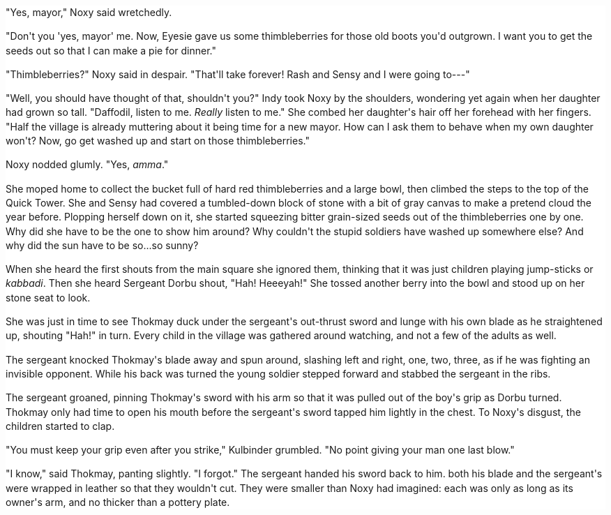 "Yes, mayor," Noxy said wretchedly.

"Don't you 'yes, mayor' me.  Now, Eyesie gave us some thimbleberries
for those old boots you'd outgrown.  I want you to get the seeds out
so that I can make a pie for dinner."

"Thimbleberries?" Noxy said in despair.  "That'll take forever!  Rash
and Sensy and I were going to---"

"Well, you should have thought of that, shouldn't you?"  Indy took
Noxy by the shoulders, wondering yet again when her daughter had grown
so tall.  "Daffodil, listen to me.  *Really* listen to me." She combed
her daughter's hair off her forehead with her fingers.  "Half the
village is already muttering about it being time for a new mayor.  How
can I ask them to behave when my own daughter won't? Now, go get
washed up and start on those thimbleberries."

Noxy nodded glumly.  "Yes, *amma*."

She moped home to collect the bucket full of hard red thimbleberries
and a large bowl, then climbed the steps to the top of the Quick
Tower.  She and Sensy had covered a tumbled-down block of stone with a
bit of gray canvas to make a pretend cloud the year before.  Plopping
herself down on it, she started squeezing bitter grain-sized seeds out
of the thimbleberries one by one.  Why did she have to be the one to
show him around?  Why couldn't the stupid soldiers have washed up
somewhere else?  And why did the sun have to be so...so sunny?

When she heard the first shouts from the main square she ignored them,
thinking that it was just children playing jump-sticks or *kabbadi*.
Then she heard Sergeant Dorbu shout, "Hah! Heeeyah!" She tossed
another berry into the bowl and stood up on her stone seat to look.

She was just in time to see Thokmay duck under the sergeant's
out-thrust sword and lunge with his own blade as he straightened up,
shouting "Hah!" in turn.  Every child in the village was gathered
around watching, and not a few of the adults as well.

The sergeant knocked Thokmay's blade away and spun around, slashing
left and right, one, two, three, as if he was fighting an invisible
opponent.  While his back was turned the young soldier stepped forward
and stabbed the sergeant in the ribs.

The sergeant groaned, pinning Thokmay's sword with his arm so that it
was pulled out of the boy's grip as Dorbu turned.  Thokmay only had
time to open his mouth before the sergeant's sword tapped him lightly
in the chest.  To Noxy's disgust, the children started to clap.

"You must keep your grip even after you strike," Kulbinder grumbled.
"No point giving your man one last blow."

"I know," said Thokmay, panting slightly.  "I forgot." The sergeant
handed his sword back to him.  both his blade and the sergeant's were
wrapped in leather so that they wouldn't cut.  They were smaller than
Noxy had imagined: each was only as long as its owner's arm, and no
thicker than a pottery plate.
